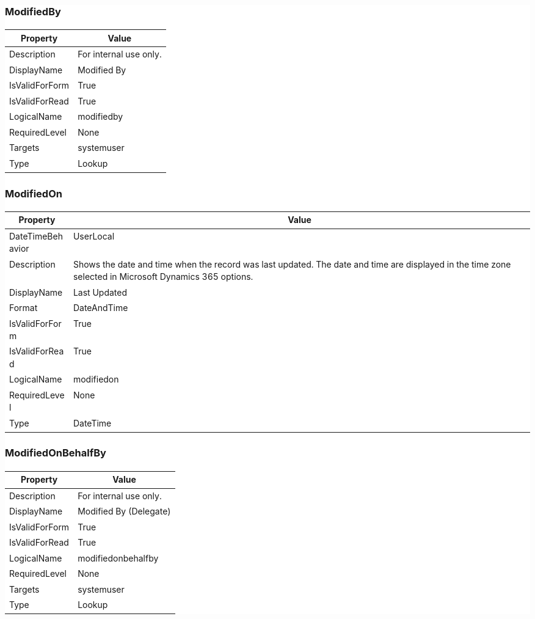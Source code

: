 

### <a name="BKMK_ModifiedBy"></a> ModifiedBy

|Property|Value|
|--------|-----|
|Description|For internal use only.|
|DisplayName|Modified By|
|IsValidForForm|True|
|IsValidForRead|True|
|LogicalName|modifiedby|
|RequiredLevel|None|
|Targets|systemuser|
|Type|Lookup|


### <a name="BKMK_ModifiedOn"></a> ModifiedOn

|Property|Value|
|--------|-----|
|DateTimeBehavior|UserLocal|
|Description|Shows the date and time when the record was last updated. The date and time are displayed in the time zone selected in Microsoft Dynamics 365 options.|
|DisplayName|Last Updated|
|Format|DateAndTime|
|IsValidForForm|True|
|IsValidForRead|True|
|LogicalName|modifiedon|
|RequiredLevel|None|
|Type|DateTime|


### <a name="BKMK_ModifiedOnBehalfBy"></a> ModifiedOnBehalfBy

|Property|Value|
|--------|-----|
|Description|For internal use only.|
|DisplayName|Modified By (Delegate)|
|IsValidForForm|True|
|IsValidForRead|True|
|LogicalName|modifiedonbehalfby|
|RequiredLevel|None|
|Targets|systemuser|
|Type|Lookup|
